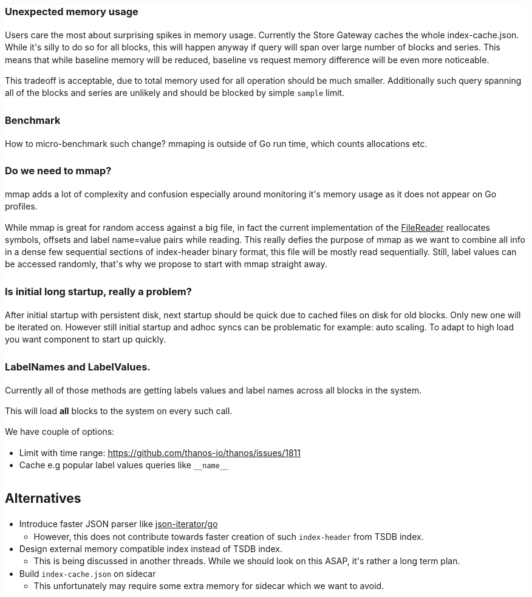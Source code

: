 ### Unexpected memory usage

Users care the most about surprising spikes in memory usage. Currently the Store Gateway caches the whole index-cache.json. While it's silly to do so for all blocks, this will happen anyway if query will span over large number of blocks and series. This means that while baseline memory will be reduced, baseline vs request memory difference will be even more noticeable.

This tradeoff is acceptable, due to total memory used for all operation should be much smaller. Additionally such query spanning all of the blocks and series are unlikely and should be blocked by simple `sample` limit.

### Benchmark

How to micro-benchmark such change? mmaping is outside of Go run time, which counts allocations etc.

### Do we need to mmap?

mmap adds a lot of complexity and confusion especially around monitoring it's memory usage as it does not appear on Go profiles.

While mmap is great for random access against a big file, in fact the current implementation of the [FileReader](https://github.com/prometheus/prometheus/blob/de0a772b8e7d27dc744810a1a693d97be027049a/tsdb/index/index.go#L664) reallocates symbols, offsets and label name=value pairs while reading. This really defies the purpose of mmap as we want to combine all info in a dense few sequential sections of index-header binary format, this file will be mostly read sequentially. Still, label values can be accessed randomly, that's why we propose to start with mmap straight away.

### Is initial long startup, really a problem?

After initial startup with persistent disk, next startup should be quick due to cached files on disk for old blocks. Only new one will be iterated on. However still initial startup and adhoc syncs can be problematic for example: auto scaling. To adapt to high load you want component to start up quickly.

### LabelNames and LabelValues.

Currently all of those methods are getting labels values and label names across all blocks in the system.

This will load **all** blocks to the system on every such call.

We have couple of options:

* Limit with time range: https://github.com/thanos-io/thanos/issues/1811
* Cache e.g popular label values queries like `__name__`

## Alternatives

* Introduce faster JSON parser like [json-iterator/go](https://github.com/json-iterator/go)
  * However, this does not contribute towards faster creation of such `index-header` from TSDB index.
* Design external memory compatible index instead of TSDB index.
  * This is being discussed in another threads. While we should look on this ASAP, it's rather a long term plan.
* Build `index-cache.json` on sidecar
  * This unfortunately may require some extra memory for sidecar which we want to avoid.

